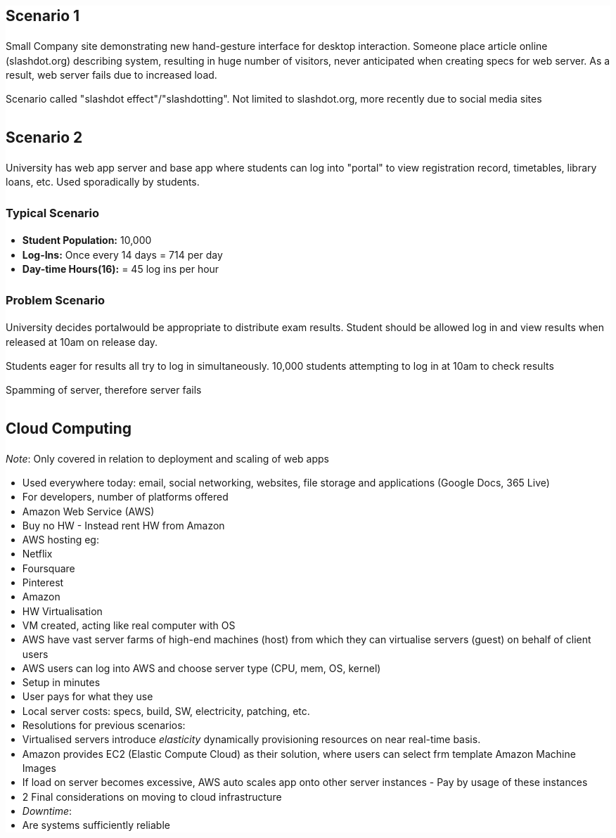 ## Scenario 1

Small Company site demonstrating new hand-gesture interface for desktop
interaction. Someone place article online (slashdot.org) describing system,
resulting in huge number of visitors, never anticipated when creating specs for
web server. As a result, web server fails due to increased load.

Scenario called "slashdot effect"/"slashdotting". Not limited to slashdot.org,
more recently due to social media sites

## Scenario 2

University has web app server and base app where students can log into "portal"
to view registration record, timetables, library loans, etc. Used sporadically
by students.

### Typical Scenario

- **Student Population:** 10,000
- **Log-Ins:** Once every 14 days = 714 per day
- **Day-time Hours(16):** = 45 log ins per hour

### Problem Scenario

University decides portalwould be appropriate to distribute exam results.
Student should be allowed log in and view results when released at 10am on
release day.

Students eager for results all try to log in simultaneously. 10,000 students
attempting to log in at 10am to check results

Spamming of server, therefore server fails

## Cloud Computing

*Note*: Only covered in relation to deployment and scaling of web apps

- Used everywhere today: email, social networking, websites, file storage and
  applications (Google Docs, 365 Live)
- For developers, number of platforms offered
- Amazon Web Service (AWS)
 - Buy no HW - Instead rent HW from Amazon
 - AWS hosting eg:
  - Netflix
  - Foursquare
  - Pinterest
  - Amazon
- HW Virtualisation
 - VM created, acting like real computer with OS
 - AWS have vast server farms of high-end machines (host) from which they can
   virtualise servers (guest) on behalf of client users
- AWS users can log into AWS and choose server type (CPU, mem, OS, kernel)
- Setup in minutes
- User pays for what they use
- Local server costs: specs, build, SW, electricity, patching, etc.
- Resolutions for previous scenarios:
 - Virtualised servers introduce *elasticity* dynamically provisioning resources
   on near real-time basis.
- Amazon provides EC2 (Elastic Compute Cloud) as their solution, where users can
  select frm template Amazon Machine Images
- If load on server becomes excessive, AWS auto scales app onto other server
  instances - Pay by usage of these instances
- 2 Final considerations on moving to cloud infrastructure
 - *Downtime*:
  - Are systems sufficiently reliable